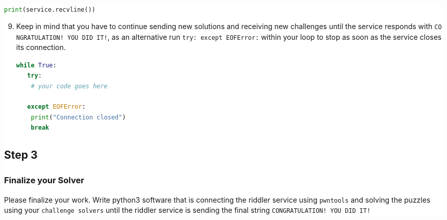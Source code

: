    ``` python
   print(service.recvline())
   ```

9. Keep in mind that you have to continue sending new solutions and receiving new challenges until the service responds with `CONGRATULATION! YOU DID IT!`, as an alternative run `try: except EOFError:` within your loop to stop as soon as the service closes its connection.

   ``` python
   while True:
      try:
   	   # your code goes here
   	   
      except EOFError:
   	   print("Connection closed")
   	   break 
   ```

## Step 3
### Finalize your Solver
Please finalize your work. Write python3 software that is connecting the riddler service using `pwntools` and solving the puzzles using your `challenge solvers`  until the riddler service is sending the final string `CONGRATULATION! YOU DID IT!`

